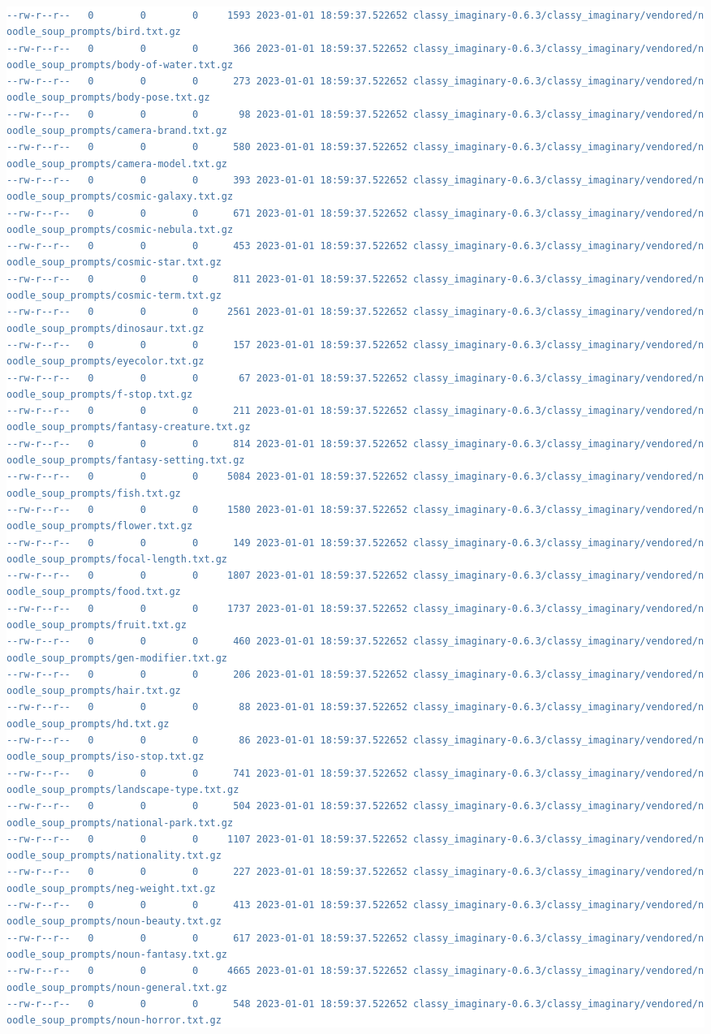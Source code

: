 ```diff
--rw-r--r--   0        0        0     1593 2023-01-01 18:59:37.522652 classy_imaginary-0.6.3/classy_imaginary/vendored/noodle_soup_prompts/bird.txt.gz
--rw-r--r--   0        0        0      366 2023-01-01 18:59:37.522652 classy_imaginary-0.6.3/classy_imaginary/vendored/noodle_soup_prompts/body-of-water.txt.gz
--rw-r--r--   0        0        0      273 2023-01-01 18:59:37.522652 classy_imaginary-0.6.3/classy_imaginary/vendored/noodle_soup_prompts/body-pose.txt.gz
--rw-r--r--   0        0        0       98 2023-01-01 18:59:37.522652 classy_imaginary-0.6.3/classy_imaginary/vendored/noodle_soup_prompts/camera-brand.txt.gz
--rw-r--r--   0        0        0      580 2023-01-01 18:59:37.522652 classy_imaginary-0.6.3/classy_imaginary/vendored/noodle_soup_prompts/camera-model.txt.gz
--rw-r--r--   0        0        0      393 2023-01-01 18:59:37.522652 classy_imaginary-0.6.3/classy_imaginary/vendored/noodle_soup_prompts/cosmic-galaxy.txt.gz
--rw-r--r--   0        0        0      671 2023-01-01 18:59:37.522652 classy_imaginary-0.6.3/classy_imaginary/vendored/noodle_soup_prompts/cosmic-nebula.txt.gz
--rw-r--r--   0        0        0      453 2023-01-01 18:59:37.522652 classy_imaginary-0.6.3/classy_imaginary/vendored/noodle_soup_prompts/cosmic-star.txt.gz
--rw-r--r--   0        0        0      811 2023-01-01 18:59:37.522652 classy_imaginary-0.6.3/classy_imaginary/vendored/noodle_soup_prompts/cosmic-term.txt.gz
--rw-r--r--   0        0        0     2561 2023-01-01 18:59:37.522652 classy_imaginary-0.6.3/classy_imaginary/vendored/noodle_soup_prompts/dinosaur.txt.gz
--rw-r--r--   0        0        0      157 2023-01-01 18:59:37.522652 classy_imaginary-0.6.3/classy_imaginary/vendored/noodle_soup_prompts/eyecolor.txt.gz
--rw-r--r--   0        0        0       67 2023-01-01 18:59:37.522652 classy_imaginary-0.6.3/classy_imaginary/vendored/noodle_soup_prompts/f-stop.txt.gz
--rw-r--r--   0        0        0      211 2023-01-01 18:59:37.522652 classy_imaginary-0.6.3/classy_imaginary/vendored/noodle_soup_prompts/fantasy-creature.txt.gz
--rw-r--r--   0        0        0      814 2023-01-01 18:59:37.522652 classy_imaginary-0.6.3/classy_imaginary/vendored/noodle_soup_prompts/fantasy-setting.txt.gz
--rw-r--r--   0        0        0     5084 2023-01-01 18:59:37.522652 classy_imaginary-0.6.3/classy_imaginary/vendored/noodle_soup_prompts/fish.txt.gz
--rw-r--r--   0        0        0     1580 2023-01-01 18:59:37.522652 classy_imaginary-0.6.3/classy_imaginary/vendored/noodle_soup_prompts/flower.txt.gz
--rw-r--r--   0        0        0      149 2023-01-01 18:59:37.522652 classy_imaginary-0.6.3/classy_imaginary/vendored/noodle_soup_prompts/focal-length.txt.gz
--rw-r--r--   0        0        0     1807 2023-01-01 18:59:37.522652 classy_imaginary-0.6.3/classy_imaginary/vendored/noodle_soup_prompts/food.txt.gz
--rw-r--r--   0        0        0     1737 2023-01-01 18:59:37.522652 classy_imaginary-0.6.3/classy_imaginary/vendored/noodle_soup_prompts/fruit.txt.gz
--rw-r--r--   0        0        0      460 2023-01-01 18:59:37.522652 classy_imaginary-0.6.3/classy_imaginary/vendored/noodle_soup_prompts/gen-modifier.txt.gz
--rw-r--r--   0        0        0      206 2023-01-01 18:59:37.522652 classy_imaginary-0.6.3/classy_imaginary/vendored/noodle_soup_prompts/hair.txt.gz
--rw-r--r--   0        0        0       88 2023-01-01 18:59:37.522652 classy_imaginary-0.6.3/classy_imaginary/vendored/noodle_soup_prompts/hd.txt.gz
--rw-r--r--   0        0        0       86 2023-01-01 18:59:37.522652 classy_imaginary-0.6.3/classy_imaginary/vendored/noodle_soup_prompts/iso-stop.txt.gz
--rw-r--r--   0        0        0      741 2023-01-01 18:59:37.522652 classy_imaginary-0.6.3/classy_imaginary/vendored/noodle_soup_prompts/landscape-type.txt.gz
--rw-r--r--   0        0        0      504 2023-01-01 18:59:37.522652 classy_imaginary-0.6.3/classy_imaginary/vendored/noodle_soup_prompts/national-park.txt.gz
--rw-r--r--   0        0        0     1107 2023-01-01 18:59:37.522652 classy_imaginary-0.6.3/classy_imaginary/vendored/noodle_soup_prompts/nationality.txt.gz
--rw-r--r--   0        0        0      227 2023-01-01 18:59:37.522652 classy_imaginary-0.6.3/classy_imaginary/vendored/noodle_soup_prompts/neg-weight.txt.gz
--rw-r--r--   0        0        0      413 2023-01-01 18:59:37.522652 classy_imaginary-0.6.3/classy_imaginary/vendored/noodle_soup_prompts/noun-beauty.txt.gz
--rw-r--r--   0        0        0      617 2023-01-01 18:59:37.522652 classy_imaginary-0.6.3/classy_imaginary/vendored/noodle_soup_prompts/noun-fantasy.txt.gz
--rw-r--r--   0        0        0     4665 2023-01-01 18:59:37.522652 classy_imaginary-0.6.3/classy_imaginary/vendored/noodle_soup_prompts/noun-general.txt.gz
--rw-r--r--   0        0        0      548 2023-01-01 18:59:37.522652 classy_imaginary-0.6.3/classy_imaginary/vendored/noodle_soup_prompts/noun-horror.txt.gz
```